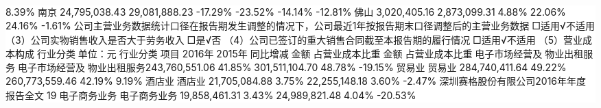 8.39%
南京
24,795,038.43
29,081,888.23
-17.29%
-23.52%
-14.14%
-12.81%
佛山
3,020,405.16
2,873,099.31
4.88%
22.06%
24.16%
-1.61%
公司主营业务数据统计口径在报告期发生调整的情况下，公司最近1年按报告期末口径调整后的主营业务数据
□适用√不适用
（3）公司实物销售收入是否大于劳务收入
□是√否
（4）公司已签订的重大销售合同截至本报告期的履行情况
□适用√不适用
（5）营业成本构成
行业分类
单位：元
行业分类
项目
2016年
2015年
同比增减
金额
占营业成本比重
金额
占营业成本比重
电子市场经营及
物业出租服务
电子市场经营及
物业出租服务243,760,551.06
41.85%
301,511,104.70
48.78%
-19.15%
贸易业
贸易业
284,740,411.64
49.22%
260,773,559.46
42.19%
9.19%
酒店业
酒店业
21,705,084.88
3.75%
22,255,148.18
3.60%
-2.47%
深圳赛格股份有限公司2016年年度报告全文
19
电子商务业务
电子商务业务
19,858,461.31
3.43%
24,989,821.48
4.04%
-20.53%